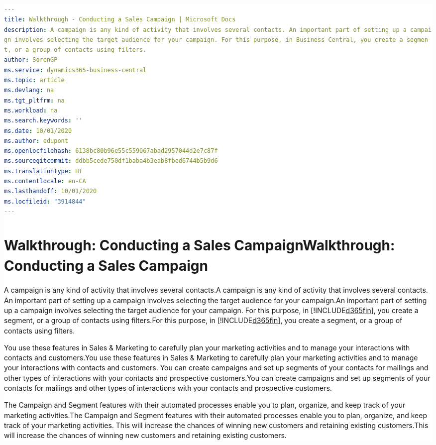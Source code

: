 ```yaml
---
title: Walkthrough - Conducting a Sales Campaign | Microsoft Docs
description: A campaign is any kind of activity that involves several contacts. An important part of setting up a campaign involves selecting the target audience for your campaign. For this purpose, in Business Central, you create a segment, or a group of contacts using filters.
author: SorenGP
ms.service: dynamics365-business-central
ms.topic: article
ms.devlang: na
ms.tgt_pltfrm: na
ms.workload: na
ms.search.keywords: ''
ms.date: 10/01/2020
ms.author: edupont
ms.openlocfilehash: 6138bc80b96e55c559067abad2957044d2e7c87f
ms.sourcegitcommit: ddbb5cede750df1baba4b3eab8fbed6744b5b9d6
ms.translationtype: HT
ms.contentlocale: en-CA
ms.lasthandoff: 10/01/2020
ms.locfileid: "3914844"
---
```

# <a name="walkthrough-conducting-a-sales-campaign"></a><span data-ttu-id="9e7cc-105">Walkthrough: Conducting a Sales Campaign</span><span class="sxs-lookup"><span data-stu-id="9e7cc-105">Walkthrough: Conducting a Sales Campaign</span></span>
<span data-ttu-id="9e7cc-106">A campaign is any kind of activity that involves several contacts.</span><span class="sxs-lookup"><span data-stu-id="9e7cc-106">A campaign is any kind of activity that involves several contacts.</span></span> <span data-ttu-id="9e7cc-107">An important part of setting up a campaign involves selecting the target audience for your campaign.</span><span class="sxs-lookup"><span data-stu-id="9e7cc-107">An important part of setting up a campaign involves selecting the target audience for your campaign.</span></span> <span data-ttu-id="9e7cc-108">For this purpose, in [!INCLUDE[d365fin](includes/d365fin_md.md)], you create a segment, or a group of contacts using filters.</span><span class="sxs-lookup"><span data-stu-id="9e7cc-108">For this purpose, in [!INCLUDE[d365fin](includes/d365fin_md.md)], you create a segment, or a group of contacts using filters.</span></span>  

 <span data-ttu-id="9e7cc-109">You use these features in Sales & Marketing to carefully plan your marketing activities and to manage your interactions with contacts and customers.</span><span class="sxs-lookup"><span data-stu-id="9e7cc-109">You use these features in Sales & Marketing to carefully plan your marketing activities and to manage your interactions with contacts and customers.</span></span> <span data-ttu-id="9e7cc-110">You can create campaigns and set up segments of your contacts for mailings and other types of interactions with your contacts and prospective customers.</span><span class="sxs-lookup"><span data-stu-id="9e7cc-110">You can create campaigns and set up segments of your contacts for mailings and other types of interactions with your contacts and prospective customers.</span></span>  

 <span data-ttu-id="9e7cc-111">The Campaign and Segment features with their automated processes enable you to plan, organize, and keep track of your marketing activities.</span><span class="sxs-lookup"><span data-stu-id="9e7cc-111">The Campaign and Segment features with their automated processes enable you to plan, organize, and keep track of your marketing activities.</span></span> <span data-ttu-id="9e7cc-112">This will increase the chances of winning new customers and retaining existing customers.</span><span class="sxs-lookup"><span data-stu-id="9e7cc-112">This will increase the chances of winning new customers and retaining existing customers.</span></span>  
